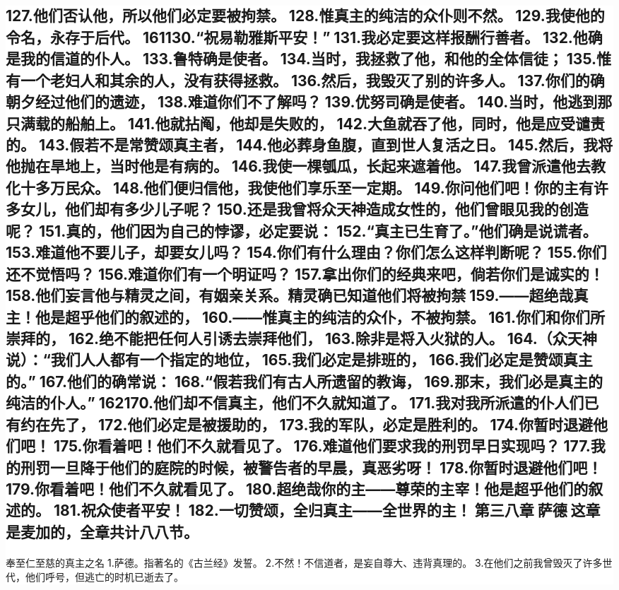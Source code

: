 127.他们否认他，所以他们必定要被拘禁。
128.惟真主的纯洁的众仆则不然。
129.我使他的令名，永存于后代。
161130.“祝易勒雅斯平安！”
131.我必定要这样报酬行善者。
132.他确是我的信道的仆人。
133.鲁特确是使者。
134.当时，我拯救了他，和他的全体信徒；
135.惟有一个老妇人和其余的人，没有获得拯救。
136.然后，我毁灭了别的许多人。
137.你们的确朝夕经过他们的遗迹，
138.难道你们不了解吗？
139.优努司确是使者。
140.当时，他逃到那只满载的船舶上。
141.他就拈阄，他却是失败的，
142.大鱼就吞了他，同时，他是应受谴责的。
143.假若不是常赞颂真主者，
144.他必葬身鱼腹，直到世人复活之日。
145.然后，我将他抛在旱地上，当时他是有病的。
146.我使一棵瓠瓜，长起来遮着他。
147.我曾派遣他去教化十多万民众。
148.他们便归信他，我使他们享乐至一定期。
149.你问他们吧！你的主有许多女儿，他们却有多少儿子呢？
150.还是我曾将众天神造成女性的，他们曾眼见我的创造呢？
151.真的，他们因为自己的悖谬，必定要说：
152.“真主已生育了。”他们确是说谎者。
153.难道他不要儿子，却要女儿吗？
154.你们有什么理由？你们怎么这样判断呢？
155.你们还不觉悟吗？
156.难道你们有一个明证吗？
157.拿出你们的经典来吧，倘若你们是诚实的！
158.他们妄言他与精灵之间，有姻亲关系。精灵确已知道他们将被拘禁
159.——超绝哉真主！他是超乎他们的叙述的，
160.——惟真主的纯洁的众仆，不被拘禁。
161.你们和你们所崇拜的，
162.绝不能把任何人引诱去崇拜他们，
163.除非是将入火狱的人。
164.（众天神说）：“我们人人都有一个指定的地位，
165.我们必定是排班的，
166.我们必定是赞颂真主的。”
167.他们的确常说：
168.“假若我们有古人所遗留的教诲，
169.那末，我们必是真主的纯洁的仆人。”
162170.他们却不信真主，他们不久就知道了。
171.我对我所派遣的仆人们已有约在先了，
172.他们必定是被援助的，
173.我的军队，必定是胜利的。
174.你暂时退避他们吧！
175.你看着吧！他们不久就看见了。
176.难道他们要求我的刑罚早日实现吗？
177.我的刑罚一旦降于他们的庭院的时候，被警告者的早晨，真恶劣呀！
178.你暂时退避他们吧！
179.你看着吧！他们不久就看见了。
180.超绝哉你的主——尊荣的主宰！他是超乎他们的叙述的。
181.祝众使者平安！
182.一切赞颂，全归真主——全世界的主！
第三八章 萨德
这章是麦加的，全章共计八八节。
--------------------------------------------------------------------------------------------------------------------------------
奉至仁至慈的真主之名
1.萨德。指著名的《古兰经》发誓。
2.不然！不信道者，是妄自尊大、违背真理的。
3.在他们之前我曾毁灭了许多世代，他们呼号，但逃亡的时机已逝去了。